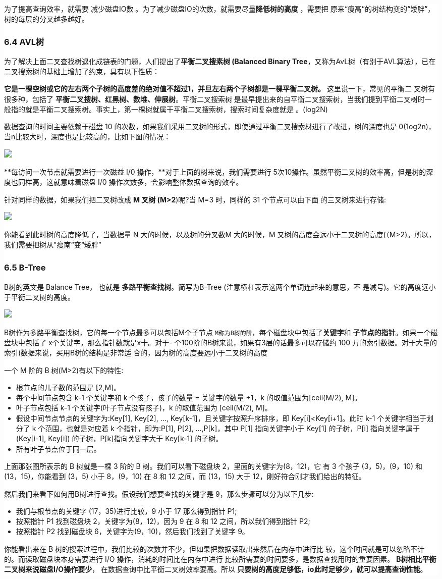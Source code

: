 为了提高查询效率，就需要 减少磁盘IO数 。为了减少磁盘IO的次数，就需要尽量**降低树的高度** ，需要把 原来“瘦高”的树结构变的“矮胖”，树的每层的分叉越多越好。

### 6.4 AVL树

为了解决上面二叉查找树退化成链表的门题，人们提出了**平衡二叉搜素树 (Balanced Binary Tree**，又称为AvL树（有别于AVL算法），已在二叉搜索树的基础上增加了约束，具有以下性质：

**它是一棵空树或它的左右两个子树的高度差的绝对值不超过1，并旦左右两个子树都是一棵平衡二叉树。**
这里说一下，常见的平衡二 叉树有很多种，包括了 **平衡二叉搜树、红黑树、数堆、伸展树**。平衡二叉搜索树
是最早提出来的自平衡二叉搜索树，当我们提到平衡二叉树时一般指的就是平衡二叉搜索树。事实上，第一棵树就属干平衡二叉搜索树，搜索时间复杂度就是 。(Iog2N)

数据查询的时间主要依赖于磁盘 10 的次数，如果我们采用二叉树的形式，即使通过平衡二叉搜索材进行了改进，树的深度也是 0(1og2n)，当n比较大时，深度也是比较高的，比如下图的情况：

![](https://cdn.jsdelivr.net/gh/clxmm/image@main/img/2022/03/20220302205843mysql-index.png)

**每访问一次节点就需要进行一次磁益 I/0 操作，**对于上面的树来说，我们需要进行 5次10操作。虽然平衡二叉树的效率高，但是树的深度也同样高，这就意味着磁盘 I/0 操作次数多，会影响整体数据查询的效率。

针对同样的数据，如果我们把二叉树改成 **M 叉树 (M>2**)呢?当 M=3 时，同样的 31 个节点可以由下面 的三叉树来进行存储:

![](https://cdn.jsdelivr.net/gh/clxmm/image@main/img/2022/03/20220302210022mysql-index.png)

你能看到此时树的高度降低了，当数据量 N 大的时候，以及树的分叉数M 大的时候，M 又树的高度会远小于二叉树的高度(（M>2)。所以，我们需要把树从"瘦南“变“矮胖”

### 6.5 B-Tree

B树的英文是 Balance Tree， 也就是 **多路平衡查找树**。简写为B-Tree (注意横杠表示这两个单词连起来的意思，不
是减号)。它的高度远小于平衡二叉树的高度。

![](https://cdn.jsdelivr.net/gh/clxmm/image@main/img/2022/03/20220302210239mysql-index.png)

B树作为多路平衡查找树，它的每一个节点最多可以包括M个子节点
`M称为B树的阶`，每个磁盘块中包括了**关键字**和 **子节点的指针**。如果一个磁盘块中包括了 x个关键字，那么指针数就是x十。对于-
个100阶的B树来说，如果有3层的话最多可以存储约 100 万的索引数据。对于大量的索引(数据来说，买用B树的结构是非常适
合的，因为树的高度要远小于二叉树的高度

一个 M 阶的 B 树(M>2)有以下的特性:

- 根节点的儿子数的范围是 [2,M]。
- 每个中间节点包含 k-1 个关键字和 k 个孩子，孩子的数量 = 关键字的数量 +1，k 的取值范围为[ceil(M/2), M]。
- 叶子节点包括 k-1 个关键字(叶子节点没有孩子)，k 的取值范围为 [ceil(M/2), M]。
- 假设中间节点节点的关键字为:Key[1], Key[2], ..., Key[k-1]，且关键字按照升序排序，即 Key[i]<Key[i+1]。此时 k-1 个关键字相当于划分了 k 个范围，也就是对应着 k 个指针，即为:P[1], P[2], ...,P[k]，其中 P[1] 指向关键字小于 Key[1] 的子树，P[i] 指向关键字属于 (Key[i-1], Key[i]) 的子树，P[k]指向关键字大于 Key[k-1] 的子树。
- 所有叶子节点位于同一层。

上面那张图所表示的 B 树就是一棵 3 阶的 B 树。我们可以看下磁盘块 2，里面的关键字为(8，12)，它 有 3 个孩子 (3，5)，(9，10) 和 (13，15)，你能看到 (3，5) 小于 8，(9，10) 在 8 和 12 之间，而 (13，15) 大于 12，刚好符合刚才我们给出的特征。

然后我们来看下如何用B树进行查找。假设我们想要查找的关键字是 9，那么步骤可以分为以下几步:

- 我们与根节点的关键字 (17，35)进行比较，9 小于 17 那么得到指针 P1;
- 按照指针 P1 找到磁盘块 2，关键字为(8，12)，因为 9 在 8 和 12 之间，所以我们得到指针 P2;
- 按照指针 P2 找到磁盘块 6，关键字为(9，10)，然后我们找到了关键字 9。

你能看出来在 B 树的搜索过程中，我们比较的次数并不少，但如果把数据读取出来然后在内存中进行比 较，这个时间就是可以忽略不计的。而读取磁盘块本身需要进行 I/O 操作，消耗的时间比在内存中进行 比较所需要的时间要多，是数据查找用时的重要因素。  **B树相比平衡二叉树来说磁盘I/O操作要少**， 在数据查询中比平衡二叉树效率要高。所以  **只要树的高度足够低，io此时足够少，就可以提高查询性能**。
